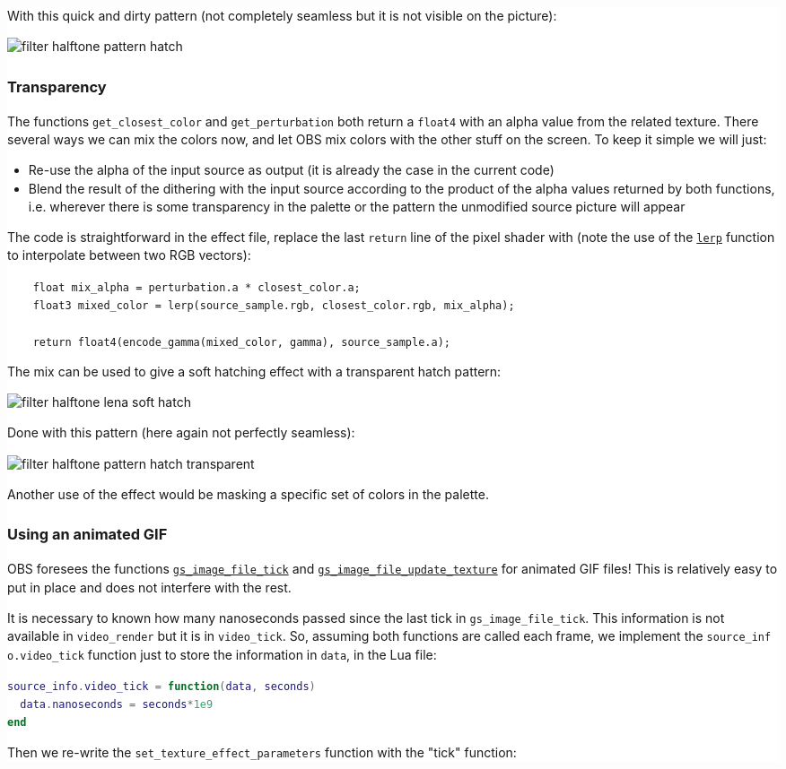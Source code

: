 With this quick and dirty pattern (not completely seamless but it is not visible on the picture):

![filter halftone pattern hatch](images/scripting/filter-halftone-pattern-hatch.png)

### Transparency

The functions `get_closest_color` and `get_perturbation` both return a `float4` with an alpha value from the related texture. There several ways we can mix the colors now, and let OBS mix colors with the other stuff on the screen. To keep it simple we will just:

- Re-use the alpha of the input source as output (it is already the case in the current code)
- Blend the result of the dithering with the input source according to the product of the alpha values returned by both functions, i.e. wherever there is some transparency in the palette or the pattern the unmodified source picture will appear

The code is straightforward in the effect file, replace the last `return` line of the pixel shader with (note the use of the [`lerp`](https://docs.microsoft.com/en-us/windows/win32/direct3dhlsl/dx-graphics-hlsl-lerp) function to interpolate between two RGB vectors):

``` HLSL
    float mix_alpha = perturbation.a * closest_color.a;
    float3 mixed_color = lerp(source_sample.rgb, closest_color.rgb, mix_alpha);

    return float4(encode_gamma(mixed_color, gamma), source_sample.a);
```

The mix can be used to give a soft hatching effect with a transparent hatch pattern:

![filter halftone lena soft hatch](images/scripting/filter-halftone-lena-soft-hatch.png)

Done with this pattern (here again not perfectly seamless):

![filter halftone pattern hatch transparent](images/scripting/filter-halftone-pattern-hatch-transparent.png)

Another use of the effect would be masking a specific set of colors in the palette.

### Using an animated GIF

OBS foresees the functions [`gs_image_file_tick`](https://obsproject.com/docs/reference-libobs-graphics-image-file.html#c.gs_image_file_tick) and [`gs_image_file_update_texture`](https://obsproject.com/docs/reference-libobs-graphics-image-file.html#c.gs_image_file_update_texture) for animated GIF files! This is relatively easy to put in place and does not interfere with the rest.

It is necessary to known how many nanoseconds passed since the last tick in `gs_image_file_tick`. This information is not available in `video_render` but it is in `video_tick`. So, assuming both functions are called each frame, we implement the `source_info.video_tick` function just to store the information in `data`, in the Lua file:

``` Lua
source_info.video_tick = function(data, seconds)
  data.nanoseconds = seconds*1e9
end
```

Then we re-write the `set_texture_effect_parameters` function with the "tick" function:
